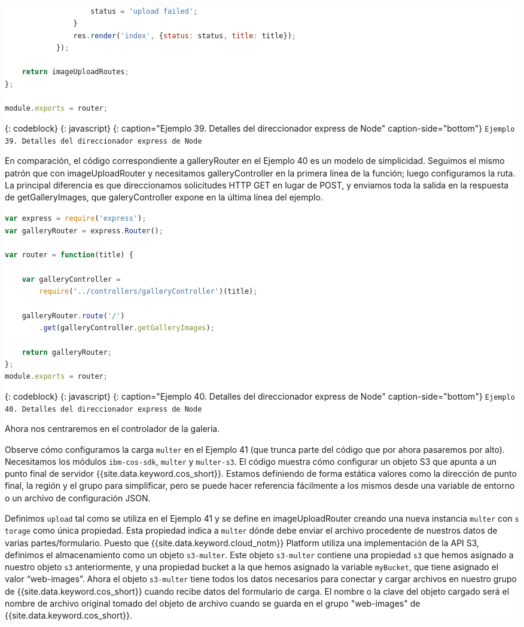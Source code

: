 ```javascript
                    status = 'upload failed';
                }
                res.render('index', {status: status, title: title});
            });

    return imageUploadRoutes;
};

module.exports = router;
```
{: codeblock}
{: javascript}
{: caption="Ejemplo 39. Detalles del direccionador express de Node" caption-side="bottom"}
`Ejemplo 39. Detalles del direccionador express de Node`

En comparación, el código correspondiente a galleryRouter en el Ejemplo 40 es un modelo de simplicidad. Seguimos el mismo patrón que con imageUploadRouter y necesitamos galleryController en la primera línea de la función; luego configuramos la ruta. La principal diferencia es que direccionamos solicitudes HTTP GET en lugar de POST, y enviamos toda la salida en la respuesta de getGalleryImages, que galeryController expone en la última línea del ejemplo.

```javascript
var express = require('express');
var galleryRouter = express.Router();

var router = function(title) {

    var galleryController =
        require('../controllers/galleryController')(title);

    galleryRouter.route('/')
        .get(galleryController.getGalleryImages);

    return galleryRouter;
};
module.exports = router;

```
{: codeblock}
{: javascript}
{: caption="Ejemplo 40. Detalles del direccionador express de Node" caption-side="bottom"}
`Ejemplo 40. Detalles del direccionador express de Node`

Ahora nos centraremos en el controlador de la galería.

Observe cómo configuramos la carga `multer` en el Ejemplo 41 (que trunca parte del código que por ahora pasaremos por alto). Necesitamos los módulos `ibm-cos-sdk`, `multer` y `multer-s3`. El código muestra cómo configurar un objeto S3 que apunta a un punto final de servidor {{site.data.keyword.cos_short}}. Estamos definiendo de forma estática valores como la dirección de punto final, la región y el grupo para simplificar, pero se puede hacer referencia fácilmente a los mismos desde una variable de entorno o un archivo de configuración JSON.

Definimos `upload` tal como se utiliza en el Ejemplo 41 y se define en imageUploadRouter creando una nueva instancia `multer` con `storage` como única propiedad. Esta propiedad indica a `multer` dónde debe enviar el archivo procedente de nuestros datos de varias partes/formulario. Puesto que {{site.data.keyword.cloud_notm}}
Platform utiliza una implementación de la API S3, definimos el almacenamiento como un objeto `s3-multer`. Este objeto `s3-multer` contiene una propiedad `s3` que hemos asignado a nuestro objeto `s3` anteriormente, y una propiedad bucket a la que hemos asignado la variable `myBucket`, que tiene asignado
el valor “web-images”. Ahora el objeto `s3-multer` tiene todos los datos necesarios para conectar y cargar archivos en nuestro grupo de {{site.data.keyword.cos_short}} cuando recibe datos del formulario de carga. El nombre o la clave del objeto cargado será el nombre de archivo original tomado del objeto de archivo cuando se guarda en el grupo "web-images" de {{site.data.keyword.cos_short}}. 

